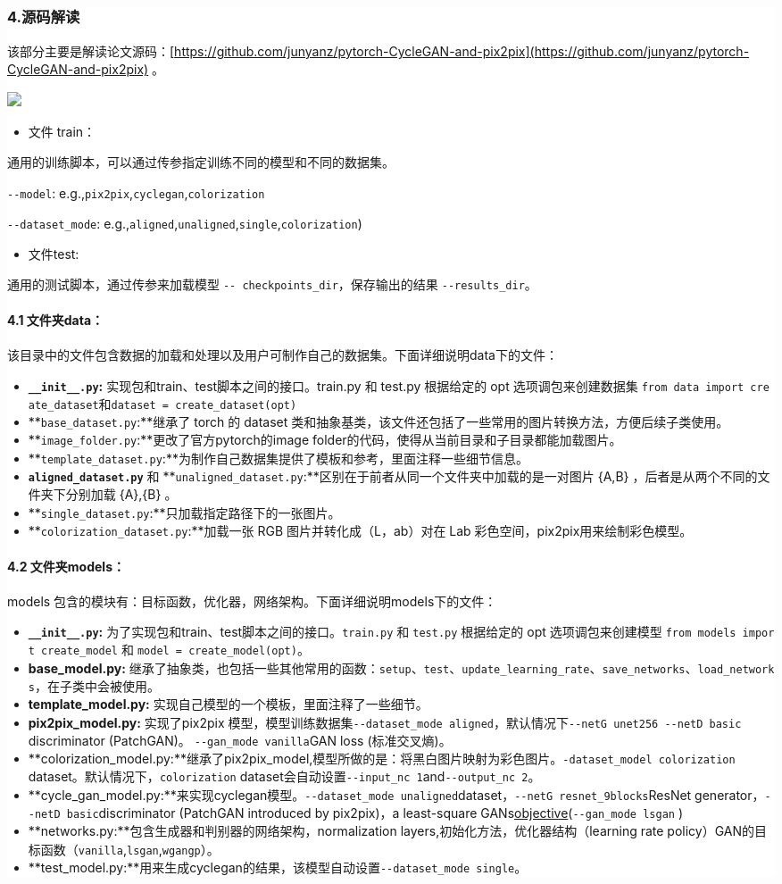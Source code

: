 <a name="ac096468"></a>
### 4.源码解读

该部分主要是解读论文源码：[https://github.com/junyanz/pytorch-CycleGAN-and-pix2pix](https://github.com/junyanz/pytorch-CycleGAN-and-pix2pix) 。

![](https://cdn.nlark.com/yuque/0/2019/png/307794/1560504644207-8c658dc6-b5b5-4b90-b490-4f771a80d099.png#align=left&display=inline&height=1338&originHeight=495&originWidth=185&size=0&status=done&width=500)

- 文件 train：

通用的训练脚本，可以通过传参指定训练不同的模型和不同的数据集。

`--model`: e.g.,`pix2pix`,`cyclegan`,`colorization`

`--dataset_mode`: e.g.,`aligned`,`unaligned`,`single`,`colorization`)

- 文件test:

通用的测试脚本，通过传参来加载模型 `-- checkpoints_dir`，保存输出的结果 `--results_dir`。

<a name="74e4ca60"></a>
#### 4.1 文件夹data：

该目录中的文件包含数据的加载和处理以及用户可制作自己的数据集。下面详细说明data下的文件：

- **`__init__.py`:** 实现包和train、test脚本之间的接口。train.py 和 test.py 根据给定的 opt 选项调包来创建数据集 `from data import create_dataset`和`dataset = create_dataset(opt)`
- **`base_dataset.py`:**继承了 torch 的 dataset 类和抽象基类，该文件还包括了一些常用的图片转换方法，方便后续子类使用。
- **`image_folder.py`:**更改了官方pytorch的image folder的代码，使得从当前目录和子目录都能加载图片。
- **`template_dataset.py`:**为制作自己数据集提供了模板和参考，里面注释一些细节信息。
- **`aligned_dataset.py`** 和 **`unaligned_dataset.py`:**区别在于前者从同一个文件夹中加载的是一对图片 {A,B} ，后者是从两个不同的文件夹下分别加载 {A},{B} 。
- **`single_dataset.py`:**只加载指定路径下的一张图片。
- **`colorization_dataset.py`:**加载一张 RGB 图片并转化成（L，ab）对在 Lab 彩色空间，pix2pix用来绘制彩色模型。

<a name="ea8640c7"></a>
#### 4.2 文件夹**models：**

models 包含的模块有：目标函数，优化器，网络架构。下面详细说明models下的文件：

- **`__init__.py`:** 为了实现包和train、test脚本之间的接口。`train.py` 和 `test.py` 根据给定的 opt 选项调包来创建模型 `from models import create_model` 和 `model = create_model(opt)`。
- **base_model.py:** 继承了抽象类，也包括一些其他常用的函数：`setup`、`test`、`update_learning_rate`、`save_networks`、`load_networks`，在子类中会被使用。
- **template_model.py:** 实现自己模型的一个模板，里面注释了一些细节。
- **pix2pix_model.py:** 实现了pix2pix 模型，模型训练数据集`--dataset_mode aligned`，默认情况下`--netG unet256 --netD basic`discriminator (PatchGAN)。 `--gan_mode vanilla`GAN loss (标准交叉熵)。
- **colorization_model.py:**继承了pix2pix_model,模型所做的是：将黑白图片映射为彩色图片。`-dataset_model colorization` dataset。默认情况下，`colorization` dataset会自动设置`--input_nc 1`and`--output_nc 2`。
- **cycle_gan_model.py:**来实现cyclegan模型。`--dataset_mode unaligned`dataset，`--netG resnet_9blocks`ResNet generator，`--netD basic`discriminator (PatchGAN introduced by pix2pix)，a least-square GANs[objective](https://link.zhihu.com/?target=https%3A//arxiv.org/abs/1611.04076)(`--gan_mode lsgan` )
- **networks.py:**包含生成器和判别器的网络架构，normalization layers,初始化方法，优化器结构（learning rate policy）GAN的目标函数（`vanilla`,`lsgan`,`wgangp`）。
- **test_model.py:**用来生成cyclegan的结果，该模型自动设置`--dataset_mode single`。
